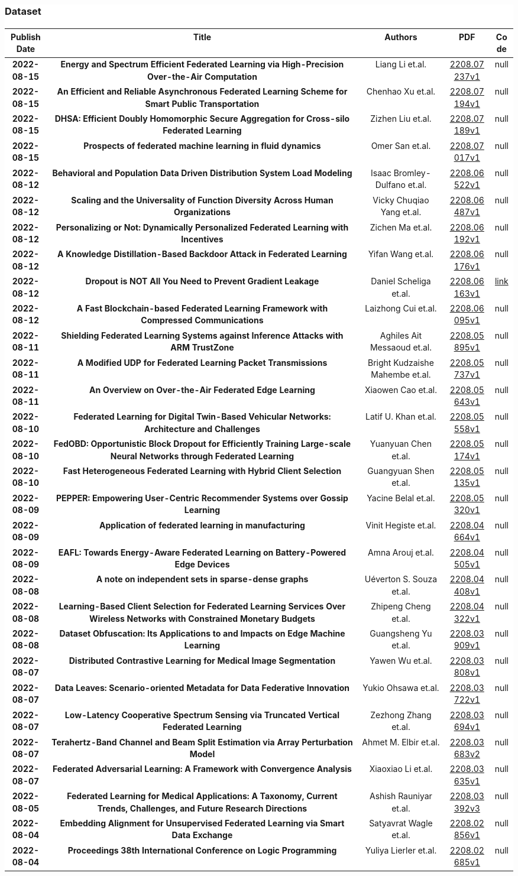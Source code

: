 ### Dataset
|Publish Date|Title|Authors|PDF|Code|
| :---: | :---: | :---: | :---: | :---: |
|**2022-08-15**|**Energy and Spectrum Efficient Federated Learning via High-Precision Over-the-Air Computation**|Liang Li et.al.|[2208.07237v1](http://arxiv.org/abs/2208.07237v1)|null|
|**2022-08-15**|**An Efficient and Reliable Asynchronous Federated Learning Scheme for Smart Public Transportation**|Chenhao Xu et.al.|[2208.07194v1](http://arxiv.org/abs/2208.07194v1)|null|
|**2022-08-15**|**DHSA: Efficient Doubly Homomorphic Secure Aggregation for Cross-silo Federated Learning**|Zizhen Liu et.al.|[2208.07189v1](http://arxiv.org/abs/2208.07189v1)|null|
|**2022-08-15**|**Prospects of federated machine learning in fluid dynamics**|Omer San et.al.|[2208.07017v1](http://arxiv.org/abs/2208.07017v1)|null|
|**2022-08-12**|**Behavioral and Population Data Driven Distribution System Load Modeling**|Isaac Bromley-Dulfano et.al.|[2208.06522v1](http://arxiv.org/abs/2208.06522v1)|null|
|**2022-08-12**|**Scaling and the Universality of Function Diversity Across Human Organizations**|Vicky Chuqiao Yang et.al.|[2208.06487v1](http://arxiv.org/abs/2208.06487v1)|null|
|**2022-08-12**|**Personalizing or Not: Dynamically Personalized Federated Learning with Incentives**|Zichen Ma et.al.|[2208.06192v1](http://arxiv.org/abs/2208.06192v1)|null|
|**2022-08-12**|**A Knowledge Distillation-Based Backdoor Attack in Federated Learning**|Yifan Wang et.al.|[2208.06176v1](http://arxiv.org/abs/2208.06176v1)|null|
|**2022-08-12**|**Dropout is NOT All You Need to Prevent Gradient Leakage**|Daniel Scheliga et.al.|[2208.06163v1](http://arxiv.org/abs/2208.06163v1)|[link](https://github.com/JonasGeiping/invertinggradients)|
|**2022-08-12**|**A Fast Blockchain-based Federated Learning Framework with Compressed Communications**|Laizhong Cui et.al.|[2208.06095v1](http://arxiv.org/abs/2208.06095v1)|null|
|**2022-08-11**|**Shielding Federated Learning Systems against Inference Attacks with ARM TrustZone**|Aghiles Ait Messaoud et.al.|[2208.05895v1](http://arxiv.org/abs/2208.05895v1)|null|
|**2022-08-11**|**A Modified UDP for Federated Learning Packet Transmissions**|Bright Kudzaishe Mahembe et.al.|[2208.05737v1](http://arxiv.org/abs/2208.05737v1)|null|
|**2022-08-11**|**An Overview on Over-the-Air Federated Edge Learning**|Xiaowen Cao et.al.|[2208.05643v1](http://arxiv.org/abs/2208.05643v1)|null|
|**2022-08-10**|**Federated Learning for Digital Twin-Based Vehicular Networks: Architecture and Challenges**|Latif U. Khan et.al.|[2208.05558v1](http://arxiv.org/abs/2208.05558v1)|null|
|**2022-08-10**|**FedOBD: Opportunistic Block Dropout for Efficiently Training Large-scale Neural Networks through Federated Learning**|Yuanyuan Chen et.al.|[2208.05174v1](http://arxiv.org/abs/2208.05174v1)|null|
|**2022-08-10**|**Fast Heterogeneous Federated Learning with Hybrid Client Selection**|Guangyuan Shen et.al.|[2208.05135v1](http://arxiv.org/abs/2208.05135v1)|null|
|**2022-08-09**|**PEPPER: Empowering User-Centric Recommender Systems over Gossip Learning**|Yacine Belal et.al.|[2208.05320v1](http://arxiv.org/abs/2208.05320v1)|null|
|**2022-08-09**|**Application of federated learning in manufacturing**|Vinit Hegiste et.al.|[2208.04664v1](http://arxiv.org/abs/2208.04664v1)|null|
|**2022-08-09**|**EAFL: Towards Energy-Aware Federated Learning on Battery-Powered Edge Devices**|Amna Arouj et.al.|[2208.04505v1](http://arxiv.org/abs/2208.04505v1)|null|
|**2022-08-08**|**A note on independent sets in sparse-dense graphs**|Uéverton S. Souza et.al.|[2208.04408v1](http://arxiv.org/abs/2208.04408v1)|null|
|**2022-08-08**|**Learning-Based Client Selection for Federated Learning Services Over Wireless Networks with Constrained Monetary Budgets**|Zhipeng Cheng et.al.|[2208.04322v1](http://arxiv.org/abs/2208.04322v1)|null|
|**2022-08-08**|**Dataset Obfuscation: Its Applications to and Impacts on Edge Machine Learning**|Guangsheng Yu et.al.|[2208.03909v1](http://arxiv.org/abs/2208.03909v1)|null|
|**2022-08-07**|**Distributed Contrastive Learning for Medical Image Segmentation**|Yawen Wu et.al.|[2208.03808v1](http://arxiv.org/abs/2208.03808v1)|null|
|**2022-08-07**|**Data Leaves: Scenario-oriented Metadata for Data Federative Innovation**|Yukio Ohsawa et.al.|[2208.03722v1](http://arxiv.org/abs/2208.03722v1)|null|
|**2022-08-07**|**Low-Latency Cooperative Spectrum Sensing via Truncated Vertical Federated Learning**|Zezhong Zhang et.al.|[2208.03694v1](http://arxiv.org/abs/2208.03694v1)|null|
|**2022-08-07**|**Terahertz-Band Channel and Beam Split Estimation via Array Perturbation Model**|Ahmet M. Elbir et.al.|[2208.03683v2](http://arxiv.org/abs/2208.03683v2)|null|
|**2022-08-07**|**Federated Adversarial Learning: A Framework with Convergence Analysis**|Xiaoxiao Li et.al.|[2208.03635v1](http://arxiv.org/abs/2208.03635v1)|null|
|**2022-08-05**|**Federated Learning for Medical Applications: A Taxonomy, Current Trends, Challenges, and Future Research Directions**|Ashish Rauniyar et.al.|[2208.03392v3](http://arxiv.org/abs/2208.03392v3)|null|
|**2022-08-04**|**Embedding Alignment for Unsupervised Federated Learning via Smart Data Exchange**|Satyavrat Wagle et.al.|[2208.02856v1](http://arxiv.org/abs/2208.02856v1)|null|
|**2022-08-04**|**Proceedings 38th International Conference on Logic Programming**|Yuliya Lierler et.al.|[2208.02685v1](http://arxiv.org/abs/2208.02685v1)|null|
